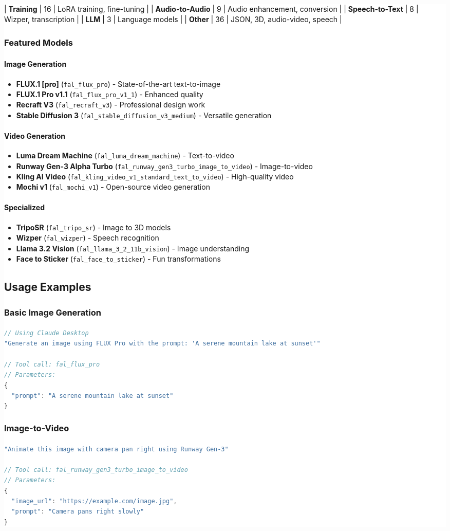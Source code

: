 | **Training** | 16 | LoRA training, fine-tuning |
| **Audio-to-Audio** | 9 | Audio enhancement, conversion |
| **Speech-to-Text** | 8 | Wizper, transcription |
| **LLM** | 3 | Language models |
| **Other** | 36 | JSON, 3D, audio-video, speech |

### Featured Models

#### Image Generation

- **FLUX.1 [pro]** (`fal_flux_pro`) - State-of-the-art text-to-image
- **FLUX.1 Pro v1.1** (`fal_flux_pro_v1_1`) - Enhanced quality
- **Recraft V3** (`fal_recraft_v3`) - Professional design work
- **Stable Diffusion 3** (`fal_stable_diffusion_v3_medium`) - Versatile generation

#### Video Generation

- **Luma Dream Machine** (`fal_luma_dream_machine`) - Text-to-video
- **Runway Gen-3 Alpha Turbo** (`fal_runway_gen3_turbo_image_to_video`) - Image-to-video
- **Kling AI Video** (`fal_kling_video_v1_standard_text_to_video`) - High-quality video
- **Mochi v1** (`fal_mochi_v1`) - Open-source video generation

#### Specialized

- **TripoSR** (`fal_tripo_sr`) - Image to 3D models
- **Wizper** (`fal_wizper`) - Speech recognition
- **Llama 3.2 Vision** (`fal_llama_3_2_11b_vision`) - Image understanding
- **Face to Sticker** (`fal_face_to_sticker`) - Fun transformations

## Usage Examples

### Basic Image Generation

```typescript
// Using Claude Desktop
"Generate an image using FLUX Pro with the prompt: 'A serene mountain lake at sunset'"

// Tool call: fal_flux_pro
// Parameters:
{
  "prompt": "A serene mountain lake at sunset"
}
```

### Image-to-Video

```typescript
"Animate this image with camera pan right using Runway Gen-3"

// Tool call: fal_runway_gen3_turbo_image_to_video
// Parameters:
{
  "image_url": "https://example.com/image.jpg",
  "prompt": "Camera pans right slowly"
}
```
